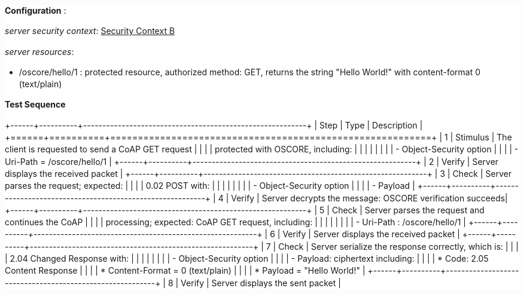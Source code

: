 **Configuration** :

_server security context_: [Security Context B](#server-sec)

_server resources_:

* /oscore/hello/1 : protected resource, authorized method: GET, returns the string "Hello World!" with content-format 0 (text/plain)

**Test Sequence**

+------+----------+----------------------------------------------------------+
| Step | Type     | Description                                              |
+======+==========+==========================================================+
| 1    | Stimulus | The client is requested to send a CoAP GET request       |
|      |          | protected with OSCORE, including:                        |
|      |          |                                                          |
|      |          | - Object-Security option                                 |
|      |          | - Uri-Path = /oscore/hello/1                             |
+------+----------+----------------------------------------------------------+
| 2    | Verify   | Server displays the received packet                      |
+------+----------+----------------------------------------------------------+
| 3    | Check    | Server parses the request; expected:                     |
|      |          | 0.02 POST with:                                          |
|      |          |                                                          |
|      |          | - Object-Security option                                 |
|      |          | - Payload                                                |
+------+----------+----------------------------------------------------------+
| 4    | Verify   | Server decrypts the message: OSCORE verification succeeds|
+------+----------+----------------------------------------------------------+
| 5    | Check    | Server parses the request and continues the CoAP         |
|      |          | processing; expected: CoAP GET request, including:       |
|      |          |                                                          |
|      |          | - Uri-Path : /oscore/hello/1                             |
+------+----------+----------------------------------------------------------+
| 6    | Verify   | Server displays the received packet                      |
+------+----------+----------------------------------------------------------+
| 7    | Check    | Server serialize the response correctly, which is:       |
|      |          | 2.04 Changed Response with:                              |
|      |          |                                                          |
|      |          | - Object-Security option                                 |
|      |          | - Payload: ciphertext including:                         |
|      |          |     * Code: 2.05 Content Response                        |
|      |          |     * Content-Format = 0 (text/plain)                    |
|      |          |     * Payload = "Hello World!"                           |
+------+----------+----------------------------------------------------------+
| 8    | Verify   | Server displays the sent packet                          |